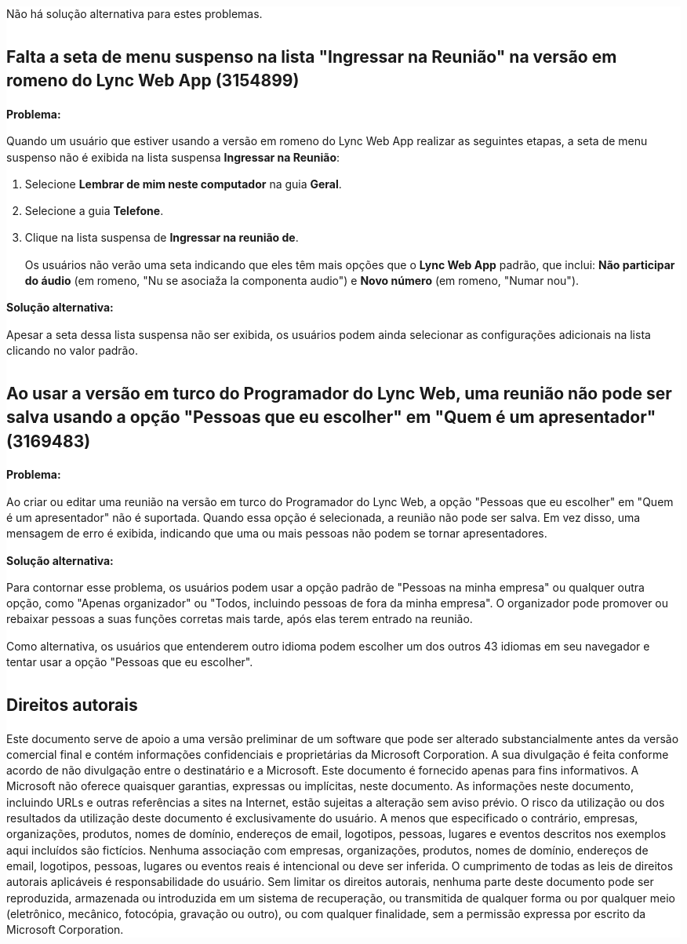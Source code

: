 Não há solução alternativa para estes problemas.

## Falta a seta de menu suspenso na lista "Ingressar na Reunião" na versão em romeno do Lync Web App (3154899)

**Problema:**

Quando um usuário que estiver usando a versão em romeno do Lync Web App realizar as seguintes etapas, a seta de menu suspenso não é exibida na lista suspensa **Ingressar na Reunião**:

1.  Selecione **Lembrar de mim neste computador** na guia **Geral**.

2.  Selecione a guia **Telefone**.

3.  Clique na lista suspensa de **Ingressar na reunião de**.
    
    Os usuários não verão uma seta indicando que eles têm mais opções que o **Lync Web App** padrão, que inclui: **Não participar do áudio** (em romeno, "Nu se asociaža la componenta audio") e **Novo número** (em romeno, "Numar nou").

**Solução alternativa:**

Apesar a seta dessa lista suspensa não ser exibida, os usuários podem ainda selecionar as configurações adicionais na lista clicando no valor padrão.

## Ao usar a versão em turco do Programador do Lync Web, uma reunião não pode ser salva usando a opção "Pessoas que eu escolher" em "Quem é um apresentador" (3169483)

**Problema:**

Ao criar ou editar uma reunião na versão em turco do Programador do Lync Web, a opção "Pessoas que eu escolher" em "Quem é um apresentador" não é suportada. Quando essa opção é selecionada, a reunião não pode ser salva. Em vez disso, uma mensagem de erro é exibida, indicando que uma ou mais pessoas não podem se tornar apresentadores.

**Solução alternativa:**

Para contornar esse problema, os usuários podem usar a opção padrão de "Pessoas na minha empresa" ou qualquer outra opção, como "Apenas organizador" ou "Todos, incluindo pessoas de fora da minha empresa". O organizador pode promover ou rebaixar pessoas a suas funções corretas mais tarde, após elas terem entrado na reunião.

Como alternativa, os usuários que entenderem outro idioma podem escolher um dos outros 43 idiomas em seu navegador e tentar usar a opção "Pessoas que eu escolher".

## Direitos autorais

Este documento serve de apoio a uma versão preliminar de um software que pode ser alterado substancialmente antes da versão comercial final e contém informações confidenciais e proprietárias da Microsoft Corporation. A sua divulgação é feita conforme acordo de não divulgação entre o destinatário e a Microsoft. Este documento é fornecido apenas para fins informativos. A Microsoft não oferece quaisquer garantias, expressas ou implícitas, neste documento. As informações neste documento, incluindo URLs e outras referências a sites na Internet, estão sujeitas a alteração sem aviso prévio. O risco da utilização ou dos resultados da utilização deste documento é exclusivamente do usuário. A menos que especificado o contrário, empresas, organizações, produtos, nomes de domínio, endereços de email, logotipos, pessoas, lugares e eventos descritos nos exemplos aqui incluídos são fictícios. Nenhuma associação com empresas, organizações, produtos, nomes de domínio, endereços de email, logotipos, pessoas, lugares ou eventos reais é intencional ou deve ser inferida. O cumprimento de todas as leis de direitos autorais aplicáveis é responsabilidade do usuário. Sem limitar os direitos autorais, nenhuma parte deste documento pode ser reproduzida, armazenada ou introduzida em um sistema de recuperação, ou transmitida de qualquer forma ou por qualquer meio (eletrônico, mecânico, fotocópia, gravação ou outro), ou com qualquer finalidade, sem a permissão expressa por escrito da Microsoft Corporation.
